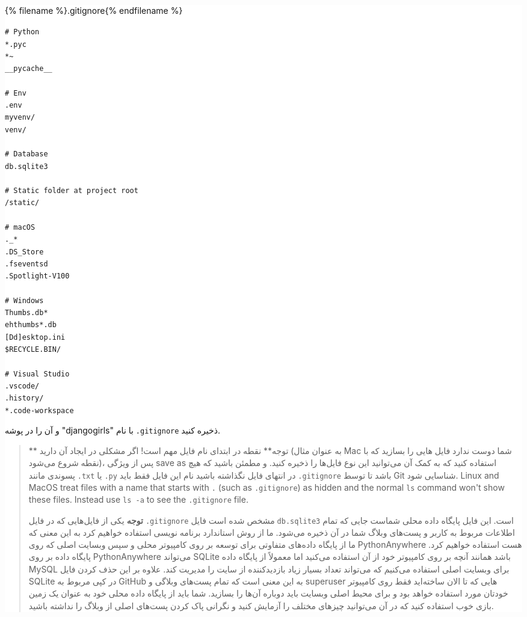 {% filename %}.gitignore{% endfilename %}

    # Python
    *.pyc
    *~
    __pycache__
    
    # Env
    .env
    myvenv/
    venv/
    
    # Database
    db.sqlite3
    
    # Static folder at project root
    /static/
    
    # macOS
    ._*
    .DS_Store
    .fseventsd
    .Spotlight-V100
    
    # Windows
    Thumbs.db*
    ehthumbs*.db
    [Dd]esktop.ini
    $RECYCLE.BIN/
    
    # Visual Studio
    .vscode/
    .history/
    *.code-workspace
    

و آن را در پوشه "djangogirls" با نام `.gitignore` ذخیره کنید.

> ** توجه** نقطه در ابتدای نام فایل مهم است! اگر مشکلی در ایجاد آن دارید (به عنوان مثال Mac شما دوست ندارد فایل هایی را بسازید که با نقطه شروع می‌شود)، پس از ویژگی save as استفاده کنید که به کمک آن می‌توانید این نوع فایل‌ها را ذخیره کنید. و مطمئن باشید که هیچ پسوندی مانند `.txt` یا `.py` در انتهای فایل نگذاشته باشید نام این فایل فقط باید `.gitignore` باشد تا توسط Git شناسایی شود. Linux and MacOS treat files with a name that starts with `.` (such as `.gitignore`) as hidden and the normal `ls` command won't show these files. Instead use `ls -a` to see the `.gitignore` file.
> 
> **توجه** یکی از فایل‌هایی که در فایل `.gitignore` مشخص شده است فایل `db.sqlite3` است. این فایل پایگاه داده محلی شماست جایی که تمام اطلاعات مربوط به کاربر و پست‌های وبلاگ شما در آن ذخیره می‌شود. ما از روش استاندارد برنامه نویسی استفاده خواهیم کرد به این معنی که ما از پایگاه داده‌های متفاوتی برای توسعه بر روی کامپیوتر محلی و سپس وبسایت اصلی که روی PythonAnywhere هست استفاده خواهیم کرد. پایگاه داده بر روی PythonAnywhere می‌تواند SQLite باشد همانند آنچه بر روی کامپیوتر خود از آن استفاده می‌کنید اما معمولاً از پایگاه داده MySQL برای وبسایت اصلی استفاده می‌کنیم که می‌تواند تعداد بسیار زیاد بازدیدکننده از سایت را مدیریت کند. علاوه بر این حذف کردن فایل SQLite در کپی مربوط به GitHub به این معنی است که تمام پست‌های وبلاگی و superuser هایی که تا الان ساخته‌اید فقط روی کامپیوتر خودتان مورد استفاده خواهد بود و برای محیط اصلی وبسایت باید دوباره آن‌ها را بسازید. شما باید از پایگاه داده محلی خود به عنوان یک زمین بازی خوب استفاده کنید که در آن می‌توانید چیزهای مختلف را آزمایش کنید و نگرانی پاک کردن پست‌های اصلی از وبلاگ را نداشته باشید.
